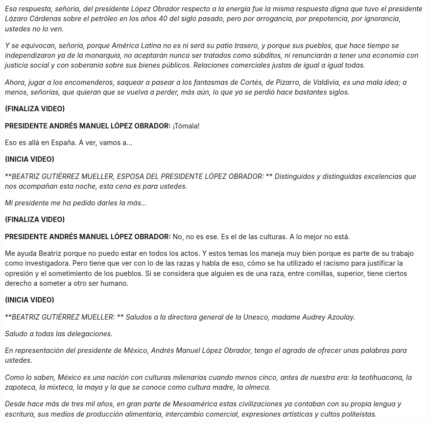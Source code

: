 _Esa respuesta, señoría, del presidente López Obrador respecto a la energía
fue la misma respuesta digna que tuvo el presidente Lázaro Cárdenas sobre el
petróleo en los años 40 del siglo pasado, pero por arrogancia, por
prepotencia, por ignorancia, ustedes no lo ven._

_Y se equivocan, señoría, porque América Latina no es ni será su patio
trasero, y porque sus pueblos, que hace tiempo se independizaron ya de la
monarquía, no aceptarán nunca ser tratados como súbditos, ni renunciarán a
tener una economía con justicia social y con soberanía sobre sus bienes
públicos. Relaciones comerciales justas de igual a igual todas._

_Ahora, jugar a los encomenderos, saquear a pasear a los fantasmas de Cortés,
de Pizarro, de Valdivia, es una mala idea; a menos, señorías, que quieran que
se vuelva a perder, más aún, lo que ya se perdió hace bastantes siglos._

**(FINALIZA VIDEO)**

**PRESIDENTE ANDRÉS MANUEL LÓPEZ OBRADOR:** ¡Tómala!

Eso es allá en España. A ver, vamos a…

**(INICIA VIDEO)**

**_BEATRIZ GUTIÉRREZ MUELLER, ESPOSA DEL PRESIDENTE LÓPEZ OBRADOR:_ **
_Distinguidos y distinguidas excelencias que nos acompañan esta noche, esta
cena es para ustedes._

_Mi presidente me ha pedido darles la más…_

**(FINALIZA VIDEO)**

**PRESIDENTE ANDRÉS MANUEL LÓPEZ OBRADOR:** No, no es ese. Es el de las
culturas. A lo mejor no está.

Me ayuda Beatriz porque no puedo estar en todos los actos. Y estos temas los
maneja muy bien porque es parte de su trabajo como investigadora. Pero tiene
que ver con lo de las razas y habla de eso, cómo se ha utilizado el racismo
para justificar la opresión y el sometimiento de los pueblos. Si se considera
que alguien es de una raza, entre comillas, superior, tiene ciertos derecho a
someter a otro ser humano.

**(INICIA VIDEO)**

**_BEATRIZ GUTIÉRREZ MUELLER:_ ** _Saludos a la directora general de la
Unesco, madame Audrey Azoulay._

_Saludo a todas las delegaciones._

_En representación del presidente de México, Andrés Manuel López Obrador,
tengo el agrado de ofrecer unas palabras para ustedes._

_Como lo saben, México es una nación con culturas milenarias cuando menos
cinco, antes de nuestra era: la teotihuacana, la zapoteca, la mixteca, la maya
y la que se conoce como cultura madre, la olmeca._

_Desde hace más de tres mil años, en gran parte de Mesoamérica estas
civilizaciones ya contaban con su propia lengua y escritura, sus medios de
producción alimentaria, intercambio comercial, expresiones artísticas y cultos
politeístas._
